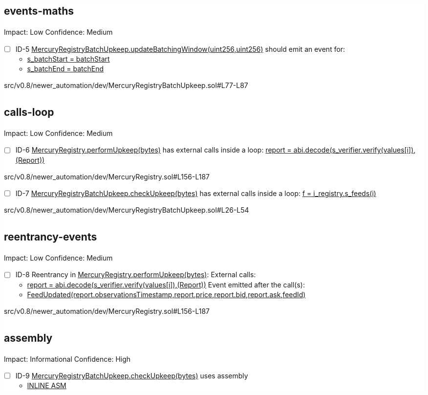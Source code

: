 
## events-maths
Impact: Low
Confidence: Medium
 - [ ] ID-5
[MercuryRegistryBatchUpkeep.updateBatchingWindow(uint256,uint256)](src/v0.8/newer_automation/dev/MercuryRegistryBatchUpkeep.sol#L77-L87) should emit an event for: 
	- [s_batchStart = batchStart](src/v0.8/newer_automation/dev/MercuryRegistryBatchUpkeep.sol#L85) 
	- [s_batchEnd = batchEnd](src/v0.8/newer_automation/dev/MercuryRegistryBatchUpkeep.sol#L86) 

src/v0.8/newer_automation/dev/MercuryRegistryBatchUpkeep.sol#L77-L87


## calls-loop
Impact: Low
Confidence: Medium
 - [ ] ID-6
[MercuryRegistry.performUpkeep(bytes)](src/v0.8/newer_automation/dev/MercuryRegistry.sol#L156-L187) has external calls inside a loop: [report = abi.decode(s_verifier.verify(values[i]),(Report))](src/v0.8/newer_automation/dev/MercuryRegistry.sol#L160)

src/v0.8/newer_automation/dev/MercuryRegistry.sol#L156-L187


 - [ ] ID-7
[MercuryRegistryBatchUpkeep.checkUpkeep(bytes)](src/v0.8/newer_automation/dev/MercuryRegistryBatchUpkeep.sol#L26-L54) has external calls inside a loop: [f = i_registry.s_feeds(i)](src/v0.8/newer_automation/dev/MercuryRegistryBatchUpkeep.sol#L36-L40)

src/v0.8/newer_automation/dev/MercuryRegistryBatchUpkeep.sol#L26-L54


## reentrancy-events
Impact: Low
Confidence: Medium
 - [ ] ID-8
Reentrancy in [MercuryRegistry.performUpkeep(bytes)](src/v0.8/newer_automation/dev/MercuryRegistry.sol#L156-L187):
	External calls:
	- [report = abi.decode(s_verifier.verify(values[i]),(Report))](src/v0.8/newer_automation/dev/MercuryRegistry.sol#L160)
	Event emitted after the call(s):
	- [FeedUpdated(report.observationsTimestamp,report.price,report.bid,report.ask,feedId)](src/v0.8/newer_automation/dev/MercuryRegistry.sol#L180)

src/v0.8/newer_automation/dev/MercuryRegistry.sol#L156-L187


## assembly
Impact: Informational
Confidence: High
 - [ ] ID-9
[MercuryRegistryBatchUpkeep.checkUpkeep(bytes)](src/v0.8/newer_automation/dev/MercuryRegistryBatchUpkeep.sol#L26-L54) uses assembly
	- [INLINE ASM](src/v0.8/newer_automation/dev/MercuryRegistryBatchUpkeep.sol#L49-L51)
